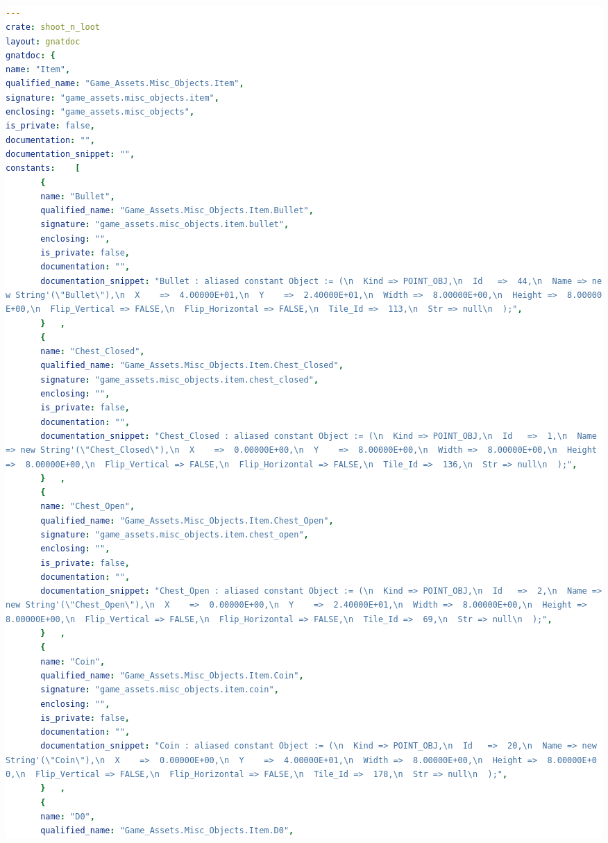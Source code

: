 ```yaml
---
crate: shoot_n_loot
layout: gnatdoc
gnatdoc: {
name: "Item",
qualified_name: "Game_Assets.Misc_Objects.Item",
signature: "game_assets.misc_objects.item",
enclosing: "game_assets.misc_objects",
is_private: false,
documentation: "",
documentation_snippet: "",
constants:    [
       {
       name: "Bullet",
       qualified_name: "Game_Assets.Misc_Objects.Item.Bullet",
       signature: "game_assets.misc_objects.item.bullet",
       enclosing: "",
       is_private: false,
       documentation: "",
       documentation_snippet: "Bullet : aliased constant Object := (\n  Kind => POINT_OBJ,\n  Id   =>  44,\n  Name => new String'(\"Bullet\"),\n  X    =>  4.00000E+01,\n  Y    =>  2.40000E+01,\n  Width =>  8.00000E+00,\n  Height =>  8.00000E+00,\n  Flip_Vertical => FALSE,\n  Flip_Horizontal => FALSE,\n  Tile_Id =>  113,\n  Str => null\n  );",
       }   ,
       {
       name: "Chest_Closed",
       qualified_name: "Game_Assets.Misc_Objects.Item.Chest_Closed",
       signature: "game_assets.misc_objects.item.chest_closed",
       enclosing: "",
       is_private: false,
       documentation: "",
       documentation_snippet: "Chest_Closed : aliased constant Object := (\n  Kind => POINT_OBJ,\n  Id   =>  1,\n  Name => new String'(\"Chest_Closed\"),\n  X    =>  0.00000E+00,\n  Y    =>  8.00000E+00,\n  Width =>  8.00000E+00,\n  Height =>  8.00000E+00,\n  Flip_Vertical => FALSE,\n  Flip_Horizontal => FALSE,\n  Tile_Id =>  136,\n  Str => null\n  );",
       }   ,
       {
       name: "Chest_Open",
       qualified_name: "Game_Assets.Misc_Objects.Item.Chest_Open",
       signature: "game_assets.misc_objects.item.chest_open",
       enclosing: "",
       is_private: false,
       documentation: "",
       documentation_snippet: "Chest_Open : aliased constant Object := (\n  Kind => POINT_OBJ,\n  Id   =>  2,\n  Name => new String'(\"Chest_Open\"),\n  X    =>  0.00000E+00,\n  Y    =>  2.40000E+01,\n  Width =>  8.00000E+00,\n  Height =>  8.00000E+00,\n  Flip_Vertical => FALSE,\n  Flip_Horizontal => FALSE,\n  Tile_Id =>  69,\n  Str => null\n  );",
       }   ,
       {
       name: "Coin",
       qualified_name: "Game_Assets.Misc_Objects.Item.Coin",
       signature: "game_assets.misc_objects.item.coin",
       enclosing: "",
       is_private: false,
       documentation: "",
       documentation_snippet: "Coin : aliased constant Object := (\n  Kind => POINT_OBJ,\n  Id   =>  20,\n  Name => new String'(\"Coin\"),\n  X    =>  0.00000E+00,\n  Y    =>  4.00000E+01,\n  Width =>  8.00000E+00,\n  Height =>  8.00000E+00,\n  Flip_Vertical => FALSE,\n  Flip_Horizontal => FALSE,\n  Tile_Id =>  178,\n  Str => null\n  );",
       }   ,
       {
       name: "D0",
       qualified_name: "Game_Assets.Misc_Objects.Item.D0",
```